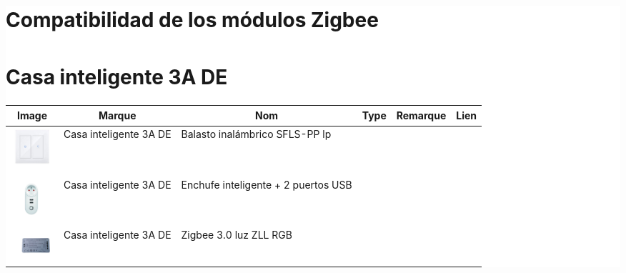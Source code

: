 # Compatibilidad de los módulos Zigbee


# Casa inteligente 3A DE

|Image|Marque|Nom|Type|Remarque|Lien|
|---|---|---|---|---|---|
|<img src="../../es_ES/zigbee/images/3A_Smart_Home_DE.LXN-1S27LX1.0.png" width="60" />|Casa inteligente 3A DE|Balasto inalámbrico SFLS-PP lp||||
|<img src="../../es_ES/zigbee/images/3A_Smart_Home_DE.LXN59-1S7LX1.0.png" width="60" />|Casa inteligente 3A DE|Enchufe inteligente + 2 puertos USB||||
|<img src="../../es_ES/zigbee/images/3A_Smart_Home_DE.LXT56-LS27LX1.7.png" width="60" />|Casa inteligente 3A DE|Zigbee 3.0 luz ZLL RGB||||